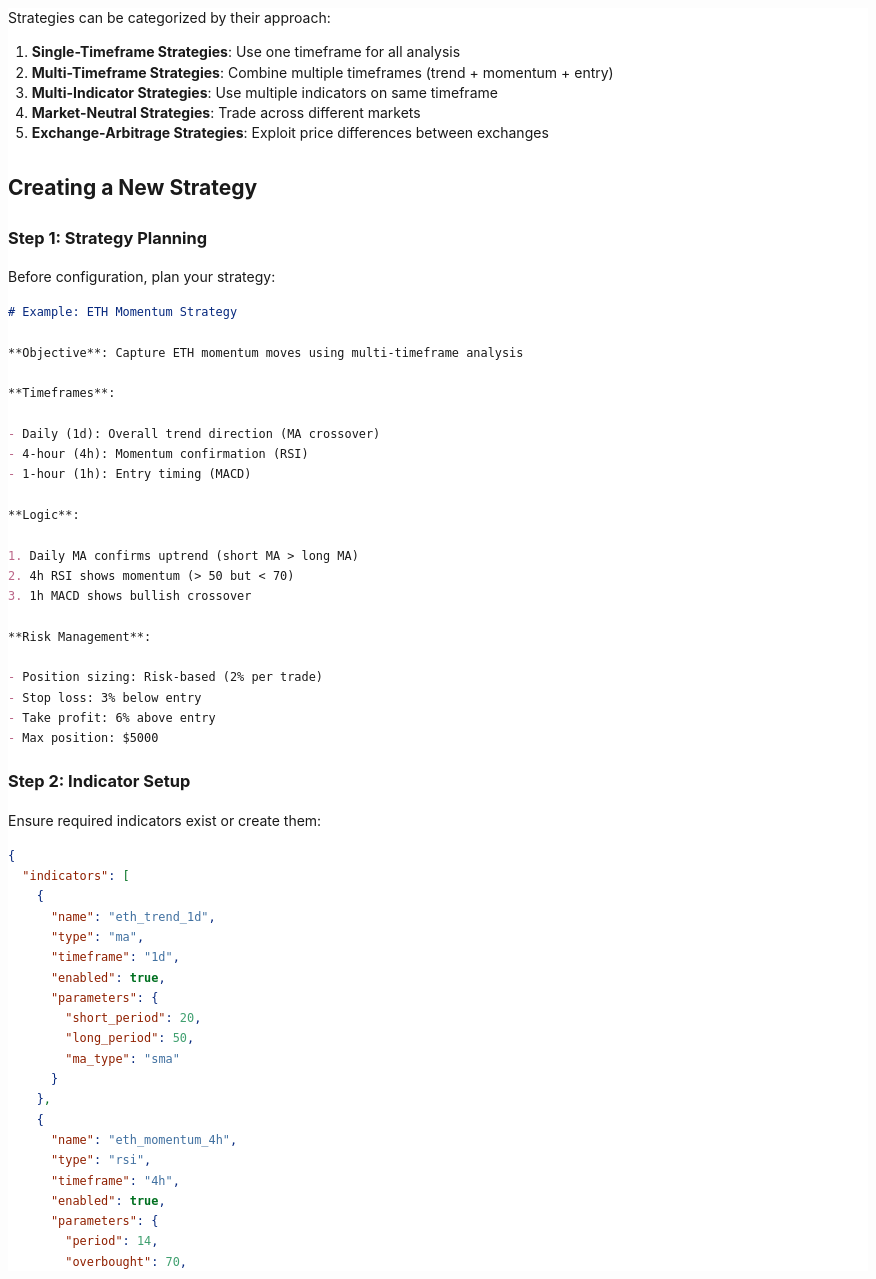 Strategies can be categorized by their approach:

1. **Single-Timeframe Strategies**: Use one timeframe for all analysis
2. **Multi-Timeframe Strategies**: Combine multiple timeframes (trend + momentum + entry)
3. **Multi-Indicator Strategies**: Use multiple indicators on same timeframe
4. **Market-Neutral Strategies**: Trade across different markets
5. **Exchange-Arbitrage Strategies**: Exploit price differences between exchanges

## Creating a New Strategy

### Step 1: Strategy Planning

Before configuration, plan your strategy:

```markdown
# Example: ETH Momentum Strategy

**Objective**: Capture ETH momentum moves using multi-timeframe analysis

**Timeframes**:

- Daily (1d): Overall trend direction (MA crossover)
- 4-hour (4h): Momentum confirmation (RSI)
- 1-hour (1h): Entry timing (MACD)

**Logic**:

1. Daily MA confirms uptrend (short MA > long MA)
2. 4h RSI shows momentum (> 50 but < 70)
3. 1h MACD shows bullish crossover

**Risk Management**:

- Position sizing: Risk-based (2% per trade)
- Stop loss: 3% below entry
- Take profit: 6% above entry
- Max position: $5000
```

### Step 2: Indicator Setup

Ensure required indicators exist or create them:

```json
{
  "indicators": [
    {
      "name": "eth_trend_1d",
      "type": "ma",
      "timeframe": "1d",
      "enabled": true,
      "parameters": {
        "short_period": 20,
        "long_period": 50,
        "ma_type": "sma"
      }
    },
    {
      "name": "eth_momentum_4h",
      "type": "rsi",
      "timeframe": "4h",
      "enabled": true,
      "parameters": {
        "period": 14,
        "overbought": 70,
```